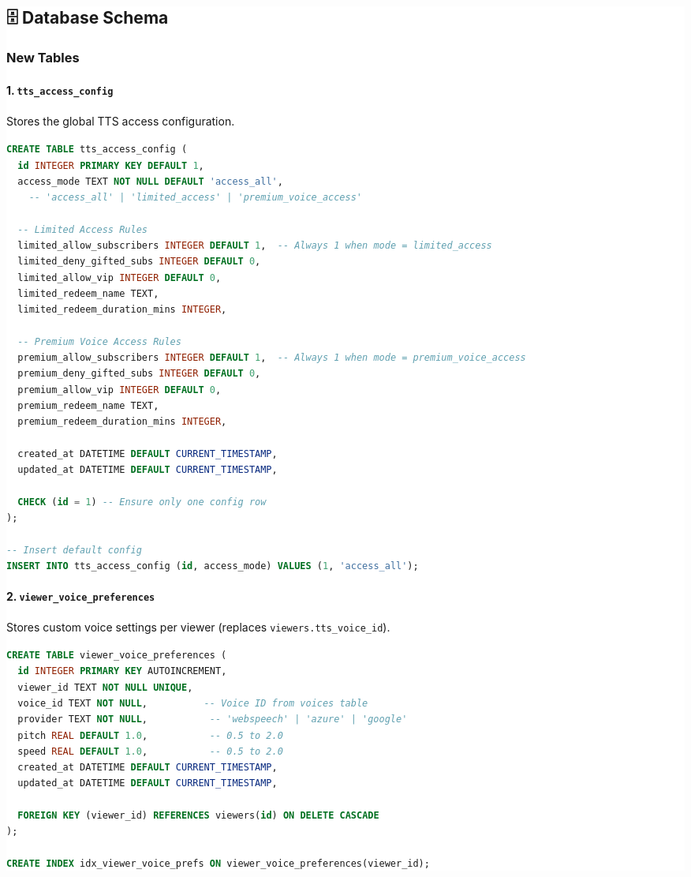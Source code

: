
## 🗄️ Database Schema

### New Tables

#### 1. `tts_access_config`
Stores the global TTS access configuration.

```sql
CREATE TABLE tts_access_config (
  id INTEGER PRIMARY KEY DEFAULT 1,
  access_mode TEXT NOT NULL DEFAULT 'access_all', 
    -- 'access_all' | 'limited_access' | 'premium_voice_access'
  
  -- Limited Access Rules
  limited_allow_subscribers INTEGER DEFAULT 1,  -- Always 1 when mode = limited_access
  limited_deny_gifted_subs INTEGER DEFAULT 0,
  limited_allow_vip INTEGER DEFAULT 0,
  limited_redeem_name TEXT,
  limited_redeem_duration_mins INTEGER,
  
  -- Premium Voice Access Rules  
  premium_allow_subscribers INTEGER DEFAULT 1,  -- Always 1 when mode = premium_voice_access
  premium_deny_gifted_subs INTEGER DEFAULT 0,
  premium_allow_vip INTEGER DEFAULT 0,
  premium_redeem_name TEXT,
  premium_redeem_duration_mins INTEGER,
  
  created_at DATETIME DEFAULT CURRENT_TIMESTAMP,
  updated_at DATETIME DEFAULT CURRENT_TIMESTAMP,
  
  CHECK (id = 1) -- Ensure only one config row
);

-- Insert default config
INSERT INTO tts_access_config (id, access_mode) VALUES (1, 'access_all');
```

#### 2. `viewer_voice_preferences`
Stores custom voice settings per viewer (replaces `viewers.tts_voice_id`).

```sql
CREATE TABLE viewer_voice_preferences (
  id INTEGER PRIMARY KEY AUTOINCREMENT,
  viewer_id TEXT NOT NULL UNIQUE,
  voice_id TEXT NOT NULL,          -- Voice ID from voices table
  provider TEXT NOT NULL,           -- 'webspeech' | 'azure' | 'google'
  pitch REAL DEFAULT 1.0,           -- 0.5 to 2.0
  speed REAL DEFAULT 1.0,           -- 0.5 to 2.0
  created_at DATETIME DEFAULT CURRENT_TIMESTAMP,
  updated_at DATETIME DEFAULT CURRENT_TIMESTAMP,
  
  FOREIGN KEY (viewer_id) REFERENCES viewers(id) ON DELETE CASCADE
);

CREATE INDEX idx_viewer_voice_prefs ON viewer_voice_preferences(viewer_id);
```
